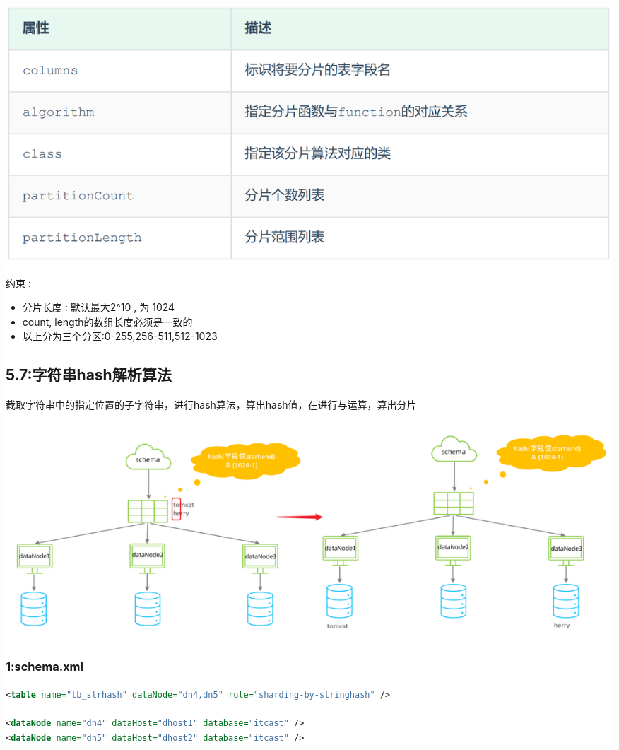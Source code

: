 ![image-20221007102533176](.\assets\image-20221007102533176.png)

约束 : 

- 分片长度 : 默认最大2^10 , 为 1024
- count, length的数组长度必须是一致的
- 以上分为三个分区:0-255,256-511,512-1023



## 5.7:字符串hash解析算法

截取字符串中的指定位置的子字符串，进行hash算法，算出hash值，在进行与运算，算出分片

![image-20221007102638623](.\assets\image-20221007102638623.png)

### 1:schema.xml

```xml
<table name="tb_strhash" dataNode="dn4,dn5" rule="sharding-by-stringhash" />

<dataNode name="dn4" dataHost="dhost1" database="itcast" />
<dataNode name="dn5" dataHost="dhost2" database="itcast" />
```
